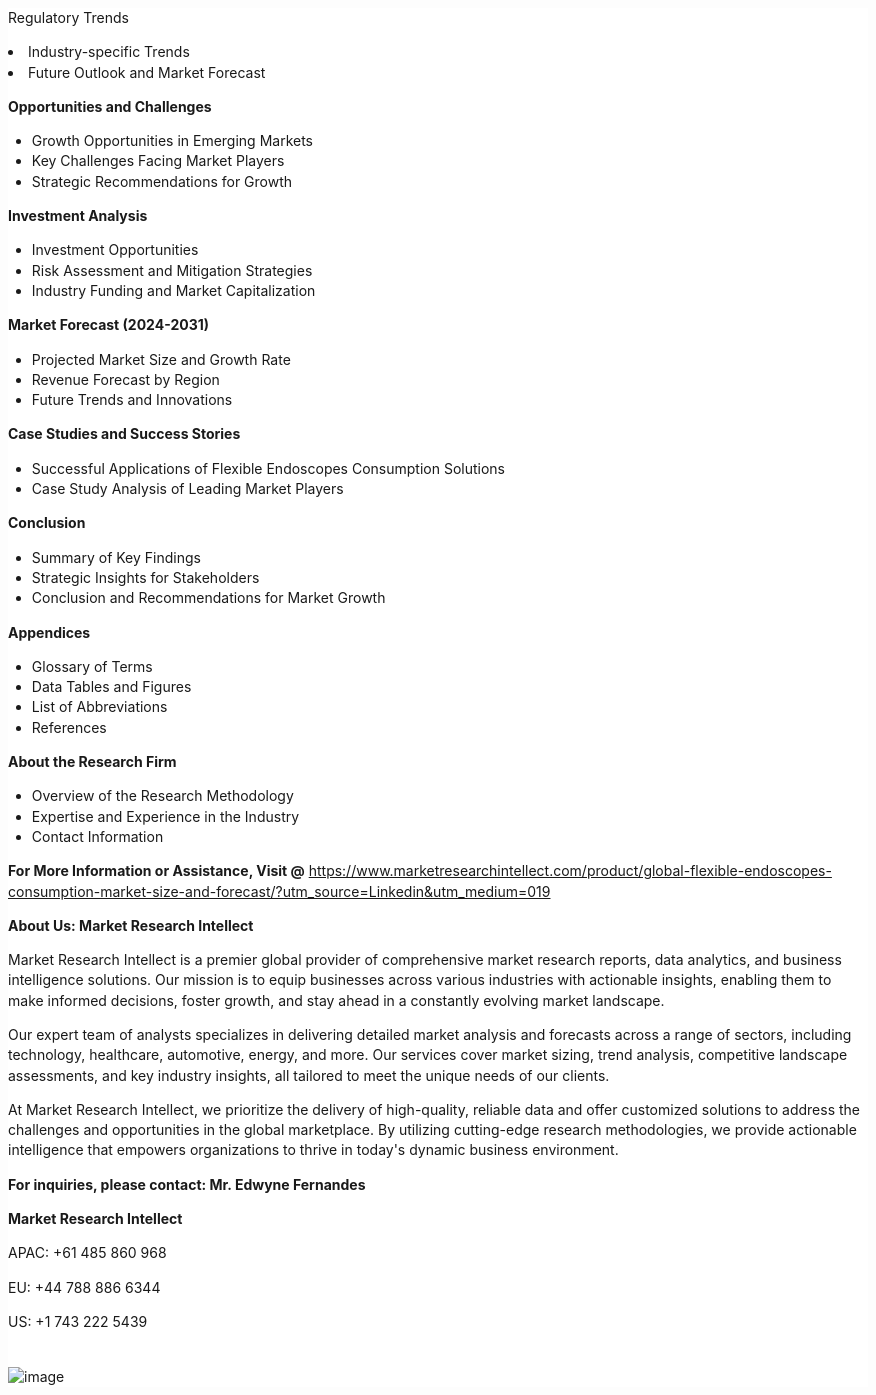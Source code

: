 Regulatory Trends</li><li>Industry-specific Trends</li><li>Future Outlook and Market Forecast</li></ul><p><strong>Opportunities and Challenges</strong></p><ul><li>Growth Opportunities in Emerging Markets</li><li>Key Challenges Facing Market Players</li><li>Strategic Recommendations for Growth</li></ul><p><strong>Investment Analysis</strong></p><ul><li>Investment Opportunities</li><li>Risk Assessment and Mitigation Strategies</li><li>Industry Funding and Market Capitalization</li></ul><p><strong>Market Forecast (2024-2031)</strong></p><ul><li>Projected Market Size and Growth Rate</li><li>Revenue Forecast by Region</li><li>Future Trends and Innovations</li></ul><p><strong>Case Studies and Success Stories</strong></p><ul><li>Successful Applications of Flexible Endoscopes Consumption Solutions</li><li>Case Study Analysis of Leading Market Players</li></ul><p><strong>Conclusion</strong></p><ul><li>Summary of Key Findings</li><li>Strategic Insights for Stakeholders</li><li>Conclusion and Recommendations for Market Growth</li></ul><p><strong>Appendices</strong></p><ul><li>Glossary of Terms</li><li>Data Tables and Figures</li><li>List of Abbreviations</li><li>References</li></ul><p><strong>About the Research Firm</strong></p><ul><li>Overview of the Research Methodology</li><li>Expertise and Experience in the Industry</li><li>Contact Information</li></ul></div><div class="article-main__content" data-test-id="publishing-text-block"><p><span class="font-[700]"><strong>For More Information or Assistance, Visit @</strong>&nbsp;<a href="https://www.marketresearchintellect.com/product/global-flexible-endoscopes-consumption-market-size-and-forecast/?utm_source=Linkedin&utm_medium=019">https://www.marketresearchintellect.com/product/global-flexible-endoscopes-consumption-market-size-and-forecast/?utm_source=Linkedin&utm_medium=019</a></span></p><p><strong>About Us: Market Research Intellect</strong></p><p>Market Research Intellect is a premier global provider of comprehensive market research reports, data analytics, and business intelligence solutions. Our mission is to equip businesses across various industries with actionable insights, enabling them to make informed decisions, foster growth, and stay ahead in a constantly evolving market landscape.</p><p>Our expert team of analysts specializes in delivering detailed market analysis and forecasts across a range of sectors, including technology, healthcare, automotive, energy, and more. Our services cover market sizing, trend analysis, competitive landscape assessments, and key industry insights, all tailored to meet the unique needs of our clients.</p><p>At Market Research Intellect, we prioritize the delivery of high-quality, reliable data and offer customized solutions to address the challenges and opportunities in the global marketplace. By utilizing cutting-edge research methodologies, we provide actionable intelligence that empowers organizations to thrive in today's dynamic business environment.</p><p><strong>For inquiries, please contact: Mr. Edwyne Fernandes</strong></p><p><strong>Market Research Intellect</strong></p><p>APAC: +61 485 860 968</p><p>EU: +44 788 886 6344</p><p>US: +1 743 222 5439</p></div><div class="article-main__content" data-test-id="publishing-text-block">&nbsp;</div>
![image](https://github.com/user-attachments/assets/3a0cb351-1c12-4f5c-ae8a-2b4a3615974c)

